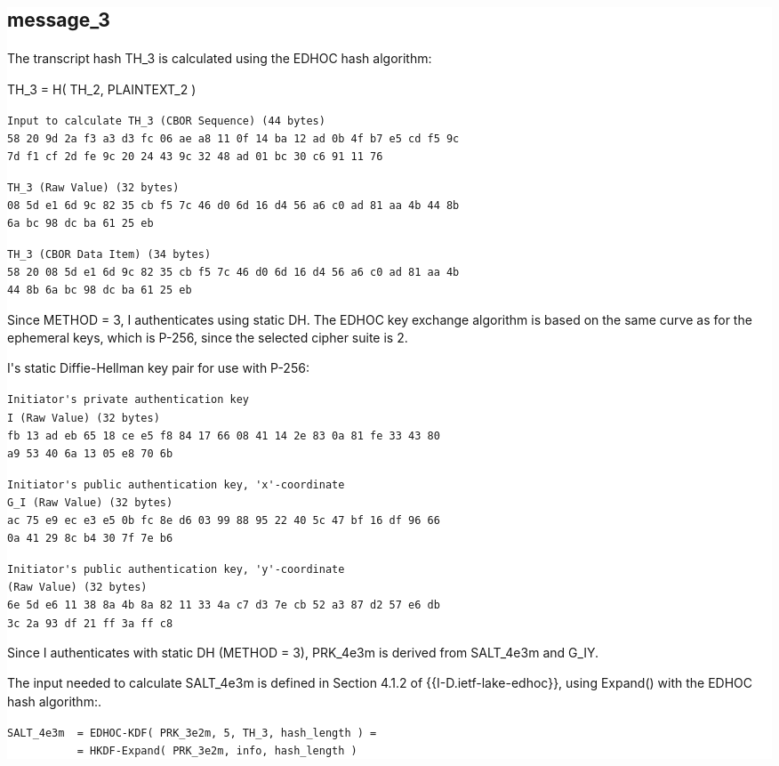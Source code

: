 
## message_3


The transcript hash TH_3 is calculated using the EDHOC hash algorithm:

TH_3 = H( TH_2, PLAINTEXT_2 )

~~~~~~~~
Input to calculate TH_3 (CBOR Sequence) (44 bytes)
58 20 9d 2a f3 a3 d3 fc 06 ae a8 11 0f 14 ba 12 ad 0b 4f b7 e5 cd f5 9c
7d f1 cf 2d fe 9c 20 24 43 9c 32 48 ad 01 bc 30 c6 91 11 76
~~~~~~~~

~~~~~~~~
TH_3 (Raw Value) (32 bytes)
08 5d e1 6d 9c 82 35 cb f5 7c 46 d0 6d 16 d4 56 a6 c0 ad 81 aa 4b 44 8b
6a bc 98 dc ba 61 25 eb
~~~~~~~~
~~~~~~~~
TH_3 (CBOR Data Item) (34 bytes)
58 20 08 5d e1 6d 9c 82 35 cb f5 7c 46 d0 6d 16 d4 56 a6 c0 ad 81 aa 4b
44 8b 6a bc 98 dc ba 61 25 eb
~~~~~~~~


Since METHOD = 3, I authenticates using static DH. The EDHOC key exchange algorithm is based on the same curve as for the ephemeral keys, which is P-256, since the selected cipher suite is 2.

I's static Diffie-Hellman key pair for use with P-256:

~~~~~~~~
Initiator's private authentication key
I (Raw Value) (32 bytes)
fb 13 ad eb 65 18 ce e5 f8 84 17 66 08 41 14 2e 83 0a 81 fe 33 43 80
a9 53 40 6a 13 05 e8 70 6b
~~~~~~~~

~~~~~~~~
Initiator's public authentication key, 'x'-coordinate
G_I (Raw Value) (32 bytes)
ac 75 e9 ec e3 e5 0b fc 8e d6 03 99 88 95 22 40 5c 47 bf 16 df 96 66
0a 41 29 8c b4 30 7f 7e b6
~~~~~~~~
~~~~~~~~
Initiator's public authentication key, 'y'-coordinate
(Raw Value) (32 bytes)
6e 5d e6 11 38 8a 4b 8a 82 11 33 4a c7 d3 7e cb 52 a3 87 d2 57 e6 db
3c 2a 93 df 21 ff 3a ff c8
~~~~~~~~


Since I authenticates with static DH (METHOD = 3), PRK_4e3m is derived
from SALT_4e3m and G_IY.

The input needed to calculate SALT_4e3m is defined in Section 4.1.2 of {{I-D.ietf-lake-edhoc}}, using Expand() with the EDHOC hash algorithm:.

    SALT_4e3m  = EDHOC-KDF( PRK_3e2m, 5, TH_3, hash_length ) =
               = HKDF-Expand( PRK_3e2m, info, hash_length )
